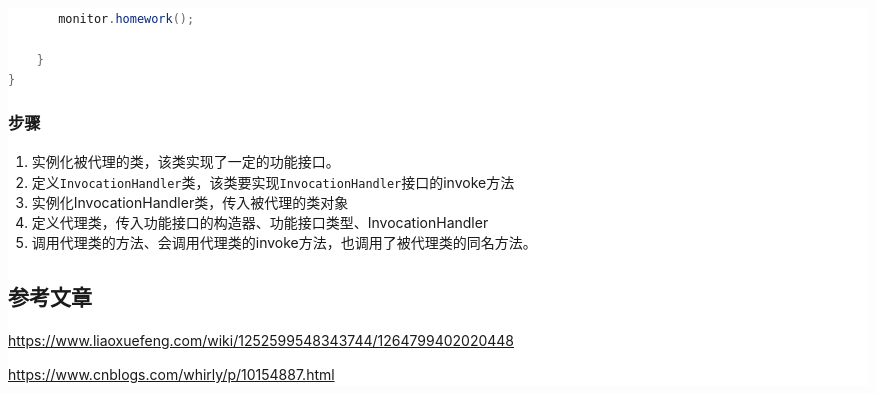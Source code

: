 ```java
       monitor.homework();

    }
}

```

### 步骤

1. 实例化被代理的类，该类实现了一定的功能接口。
2. 定义`InvocationHandler`类，该类要实现`InvocationHandler`接口的invoke方法
3. 实例化InvocationHandler类，传入被代理的类对象
4. 定义代理类，传入功能接口的构造器、功能接口类型、InvocationHandler
5. 调用代理类的方法、会调用代理类的invoke方法，也调用了被代理类的同名方法。

##  参考文章

https://www.liaoxuefeng.com/wiki/1252599548343744/1264799402020448

https://www.cnblogs.com/whirly/p/10154887.html

